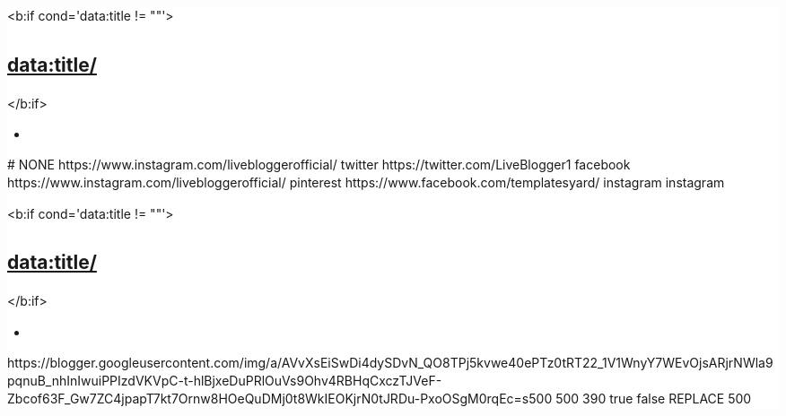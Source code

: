 <b:if cond='data:title != &quot;&quot;'><h2><data:title/></h2></b:if>
 <div class='widget-content'>
   <ul>
     <b:loop values='data:links' var='link'>
       <li><a expr:href='data:link.target'><data:link.name/></a></li>
     </b:loop>
   </ul>
   <b:include name='quickedit'/>
 </div>
</b:includable>
                              </b:widget>
                              <b:widget id='LinkList73' locked='false' title='Link List' type='LinkList'>
                                <b:widget-settings>
                                  <b:widget-setting name='link-3'>#</b:widget-setting>
                                  <b:widget-setting name='sorting'>NONE</b:widget-setting>
                                  <b:widget-setting name='link-4'>https://www.instagram.com/livebloggerofficial/</b:widget-setting>
                                  <b:widget-setting name='text-1'>twitter</b:widget-setting>
                                  <b:widget-setting name='link-1'>https://twitter.com/LiveBlogger1</b:widget-setting>
                                  <b:widget-setting name='text-0'>facebook</b:widget-setting>
                                  <b:widget-setting name='link-2'>https://www.instagram.com/livebloggerofficial/</b:widget-setting>
                                  <b:widget-setting name='text-3'>pinterest</b:widget-setting>
                                  <b:widget-setting name='link-0'>https://www.facebook.com/templatesyard/</b:widget-setting>
                                  <b:widget-setting name='text-2'>instagram</b:widget-setting>
                                  <b:widget-setting name='text-4'>instagram</b:widget-setting>
                                </b:widget-settings>
                                <b:includable id='main'>

<b:if cond='data:title != &quot;&quot;'><h2><data:title/></h2></b:if>
 <div class='widget-content'>
   <ul>
     <b:loop values='data:links' var='link'>
       <li><a expr:href='data:link.target'><data:link.name/></a></li>
     </b:loop>
   </ul>
   <b:include name='quickedit'/>
 </div>
</b:includable>
                              </b:widget>
                              <b:widget id='Header1' locked='false' title='Digital Technology 555 (Header)' type='Header'>
                                <b:widget-settings>
                                  <b:widget-setting name='displayUrl'>https://blogger.googleusercontent.com/img/a/AVvXsEiSwDi4dySDvN_QO8TPj5kvwe40ePTz0tRT22_1V1WnyY7WEvOjsARjrNWla9pqnuB_nhInIwuiPPIzdVKVpC-t-hlBjxeDuPRlOuVs9Ohv4RBHqCxczTJVeF-Zbcof63F_Gw7ZC4jpapT7kt7Ornw8HOeQuDMj0t8WkIEOKjrN0tJRDu-PxoOSgM0rqEc=s500</b:widget-setting>
                                  <b:widget-setting name='displayHeight'>500</b:widget-setting>
                                  <b:widget-setting name='sectionWidth'>390</b:widget-setting>
                                  <b:widget-setting name='useImage'>true</b:widget-setting>
                                  <b:widget-setting name='shrinkToFit'>false</b:widget-setting>
                                  <b:widget-setting name='imagePlacement'>REPLACE</b:widget-setting>
                                  <b:widget-setting name='displayWidth'>500</b:widget-setting>
                                </b:widget-settings>
                                <b:includable id='main'>
